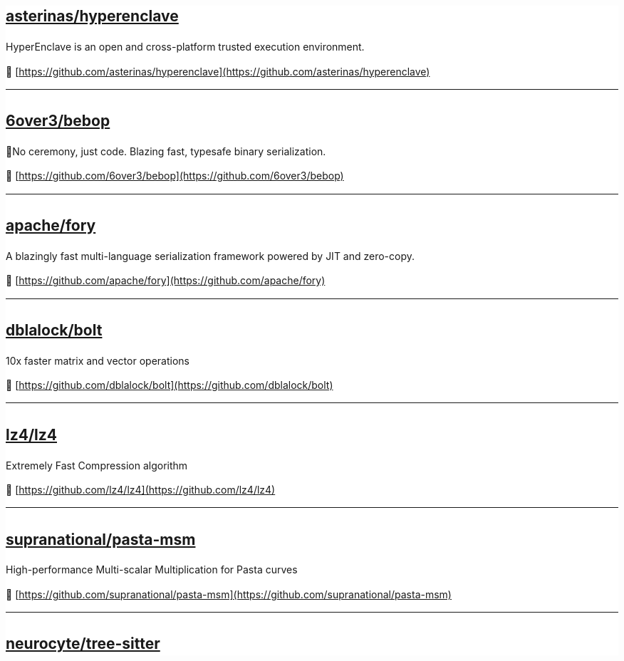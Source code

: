 ## [asterinas/hyperenclave](https://github.com/asterinas/hyperenclave)

HyperEnclave is an open and cross-platform trusted execution environment.

🔗 [https://github.com/asterinas/hyperenclave](https://github.com/asterinas/hyperenclave)

---

## [6over3/bebop](https://github.com/6over3/bebop)

🎷No ceremony, just code. Blazing fast, typesafe binary serialization.

🔗 [https://github.com/6over3/bebop](https://github.com/6over3/bebop)

---

## [apache/fory](https://github.com/apache/fory)

A blazingly fast multi-language serialization framework powered by JIT and zero-copy.

🔗 [https://github.com/apache/fory](https://github.com/apache/fory)

---

## [dblalock/bolt](https://github.com/dblalock/bolt)

10x faster matrix and vector operations

🔗 [https://github.com/dblalock/bolt](https://github.com/dblalock/bolt)

---

## [lz4/lz4](https://github.com/lz4/lz4)

Extremely Fast Compression algorithm

🔗 [https://github.com/lz4/lz4](https://github.com/lz4/lz4)

---

## [supranational/pasta-msm](https://github.com/supranational/pasta-msm)

High-performance Multi-scalar Multiplication for Pasta curves

🔗 [https://github.com/supranational/pasta-msm](https://github.com/supranational/pasta-msm)

---

## [neurocyte/tree-sitter](https://github.com/neurocyte/tree-sitter)
